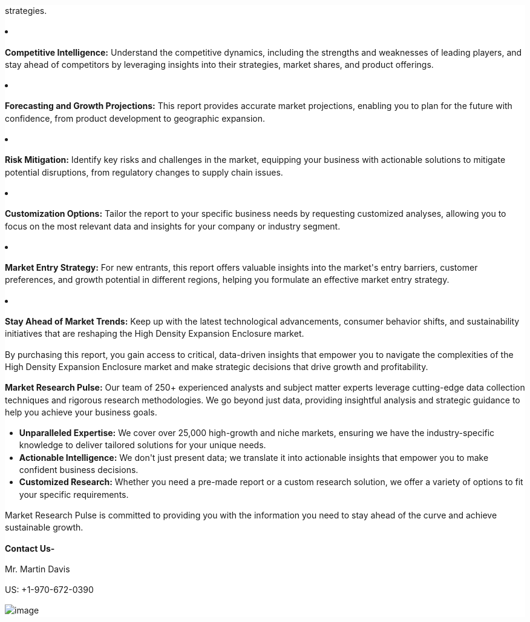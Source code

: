 strategies.</p></li><li><p><strong>Competitive Intelligence:</strong> Understand the competitive dynamics, including the strengths and weaknesses of leading players, and stay ahead of competitors by leveraging insights into their strategies, market shares, and product offerings.</p></li><li><p><strong>Forecasting and Growth Projections:</strong> This report provides accurate market projections, enabling you to plan for the future with confidence, from product development to geographic expansion.</p></li><li><p><strong>Risk Mitigation:</strong> Identify key risks and challenges in the market, equipping your business with actionable solutions to mitigate potential disruptions, from regulatory changes to supply chain issues.</p></li><li><p><strong>Customization Options:</strong> Tailor the report to your specific business needs by requesting customized analyses, allowing you to focus on the most relevant data and insights for your company or industry segment.</p></li><li><p><strong>Market Entry Strategy:</strong> For new entrants, this report offers valuable insights into the market's entry barriers, customer preferences, and growth potential in different regions, helping you formulate an effective market entry strategy.</p></li><li><p><strong>Stay Ahead of Market Trends:</strong> Keep up with the latest technological advancements, consumer behavior shifts, and sustainability initiatives that are reshaping the High Density Expansion Enclosure market.</p></li></ol><p>By purchasing this report, you gain access to critical, data-driven insights that empower you to navigate the complexities of the High Density Expansion Enclosure market and make strategic decisions that drive growth and profitability.</p><p><strong>Market Research Pulse:</strong>&nbsp;Our team of 250+ experienced analysts and subject matter experts leverage cutting-edge data collection techniques and rigorous research methodologies. We go beyond just data, providing insightful analysis and strategic guidance to help you achieve your business goals.</p><ul><li><strong>Unparalleled Expertise:</strong>&nbsp;We cover over 25,000 high-growth and niche markets, ensuring we have the industry-specific knowledge to deliver tailored solutions for your unique needs.</li><li><strong>Actionable Intelligence:</strong>&nbsp;We don't just present data; we translate it into actionable insights that empower you to make confident business decisions.</li><li><strong>Customized Research:</strong>&nbsp;Whether you need a pre-made report or a custom research solution, we offer a variety of options to fit your specific requirements.</li></ul><p>Market Research Pulse is committed to providing you with the information you need to stay ahead of the curve and achieve sustainable growth.</p><p><strong>Contact Us-</strong></p><p>Mr. Martin Davis</p><p>US: +1-970-672-0390</p>
![image](https://github.com/user-attachments/assets/6d7f7c86-ce65-48de-890c-f668bccf28de)
